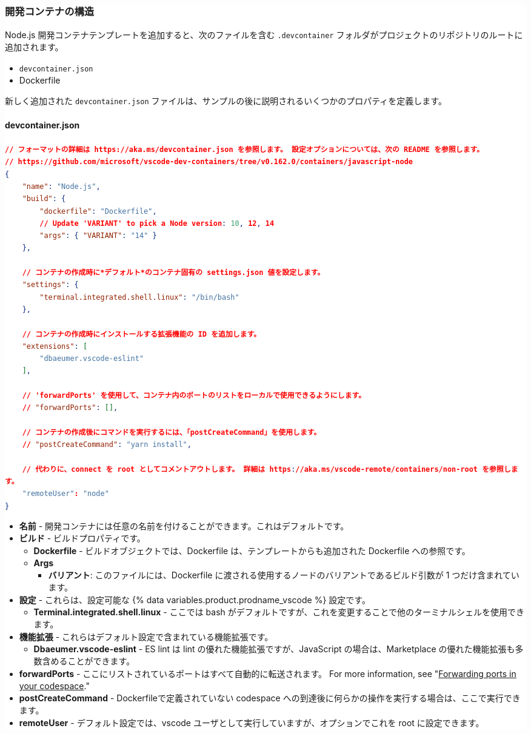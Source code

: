 ### 開発コンテナの構造

Node.js 開発コンテナテンプレートを追加すると、次のファイルを含む `.devcontainer` フォルダがプロジェクトのリポジトリのルートに追加されます。

- `devcontainer.json`
- Dockerfile

新しく追加された `devcontainer.json` ファイルは、サンプルの後に説明されるいくつかのプロパティを定義します。

#### devcontainer.json

```json
// フォーマットの詳細は https://aka.ms/devcontainer.json を参照します。 設定オプションについては、次の README を参照します。
// https://github.com/microsoft/vscode-dev-containers/tree/v0.162.0/containers/javascript-node
{
    "name": "Node.js",
    "build": {
        "dockerfile": "Dockerfile",
        // Update 'VARIANT' to pick a Node version: 10, 12, 14
        "args": { "VARIANT": "14" }
    },

    // コンテナの作成時に*デフォルト*のコンテナ固有の settings.json 値を設定します。
    "settings": {
        "terminal.integrated.shell.linux": "/bin/bash"
    },

    // コンテナの作成時にインストールする拡張機能の ID を追加します。
    "extensions": [
        "dbaeumer.vscode-eslint"
    ],

    // 'forwardPorts' を使用して、コンテナ内のポートのリストをローカルで使用できるようにします。
    // "forwardPorts": [],

    // コンテナの作成後にコマンドを実行するには、「postCreateCommand」を使用します。
    // "postCreateCommand": "yarn install",

    // 代わりに、connect を root としてコメントアウトします。 詳細は https://aka.ms/vscode-remote/containers/non-root を参照します。
    "remoteUser": "node"
}
```

- **名前** - 開発コンテナには任意の名前を付けることができます。これはデフォルトです。
- **ビルド** - ビルドプロパティです。
  - **Dockerfile** - ビルドオブジェクトでは、Dockerfile は、テンプレートからも追加された Dockerfile への参照です。
  - **Args**
    - **バリアント**: このファイルには、Dockerfile に渡される使用するノードのバリアントであるビルド引数が 1 つだけ含まれています。
- **設定** - これらは、設定可能な {% data variables.product.prodname_vscode %} 設定です。
  - **Terminal.integrated.shell.linux** - ここでは bash がデフォルトですが、これを変更することで他のターミナルシェルを使用できます。
- **機能拡張** - これらはデフォルト設定で含まれている機能拡張です。
  - **Dbaeumer.vscode-eslint** - ES lint は lint の優れた機能拡張ですが、JavaScript の場合は、Marketplace の優れた機能拡張も多数含めることができます。
- **forwardPorts** - ここにリストされているポートはすべて自動的に転送されます。 For more information, see "[Forwarding ports in your codespace](/codespaces/developing-in-codespaces/forwarding-ports-in-your-codespace)."
- **postCreateCommand** - Dockerfileで定義されていない codespace への到達後に何らかの操作を実行する場合は、ここで実行できます。
- **remoteUser** - デフォルト設定では、vscode ユーザとして実行していますが、オプションでこれを root に設定できます。
